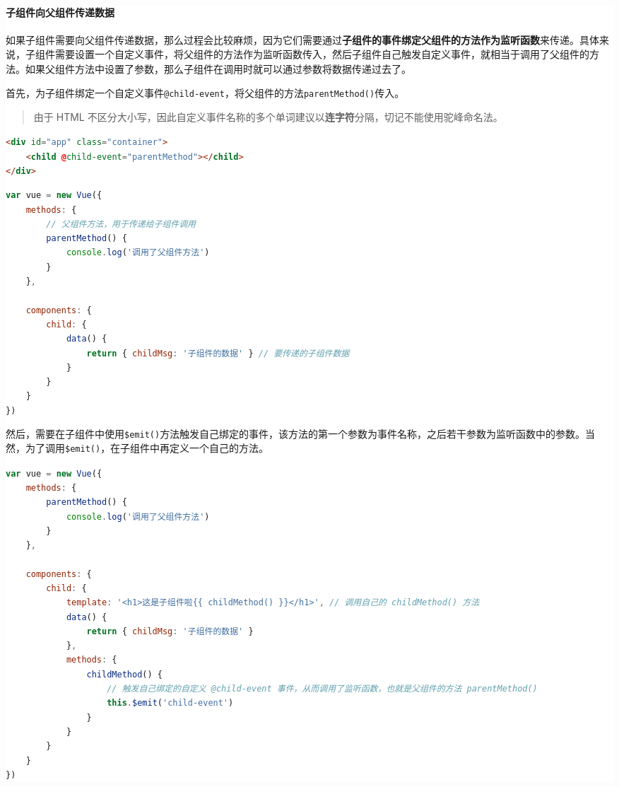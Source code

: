 #### 子组件向父组件传递数据

如果子组件需要向父组件传递数据，那么过程会比较麻烦，因为它们需要通过**子组件的事件绑定父组件的方法作为监听函数**来传递。具体来说，子组件需要设置一个自定义事件，将父组件的方法作为监听函数传入，然后子组件自己触发自定义事件，就相当于调用了父组件的方法。如果父组件方法中设置了参数，那么子组件在调用时就可以通过参数将数据传递过去了。

首先，为子组件绑定一个自定义事件`@child-event`，将父组件的方法`parentMethod()`传入。

> 由于 HTML 不区分大小写，因此自定义事件名称的多个单词建议以**连字符**分隔，切记不能使用驼峰命名法。

```html
<div id="app" class="container">
    <child @child-event="parentMethod"></child>
</div>
```

```js
var vue = new Vue({
    methods: {
        // 父组件方法，用于传递给子组件调用
        parentMethod() {
            console.log('调用了父组件方法')
        }
    },

    components: {
        child: {
            data() {
                return { childMsg: '子组件的数据' } // 要传递的子组件数据
            }
        }
    }
})
```

然后，需要在子组件中使用`$emit()`方法触发自己绑定的事件，该方法的第一个参数为事件名称，之后若干参数为监听函数中的参数。当然，为了调用`$emit()`，在子组件中再定义一个自己的方法。

```js
var vue = new Vue({
    methods: {
        parentMethod() {
            console.log('调用了父组件方法')
        }
    },

    components: {
        child: {
            template: '<h1>这是子组件啦{{ childMethod() }}</h1>', // 调用自己的 childMethod() 方法
            data() {
                return { childMsg: '子组件的数据' }
            },
            methods: {
                childMethod() {
                    // 触发自己绑定的自定义 @child-event 事件，从而调用了监听函数，也就是父组件的方法 parentMethod()
                    this.$emit('child-event')
                }
            }
        }
    }
})
```
